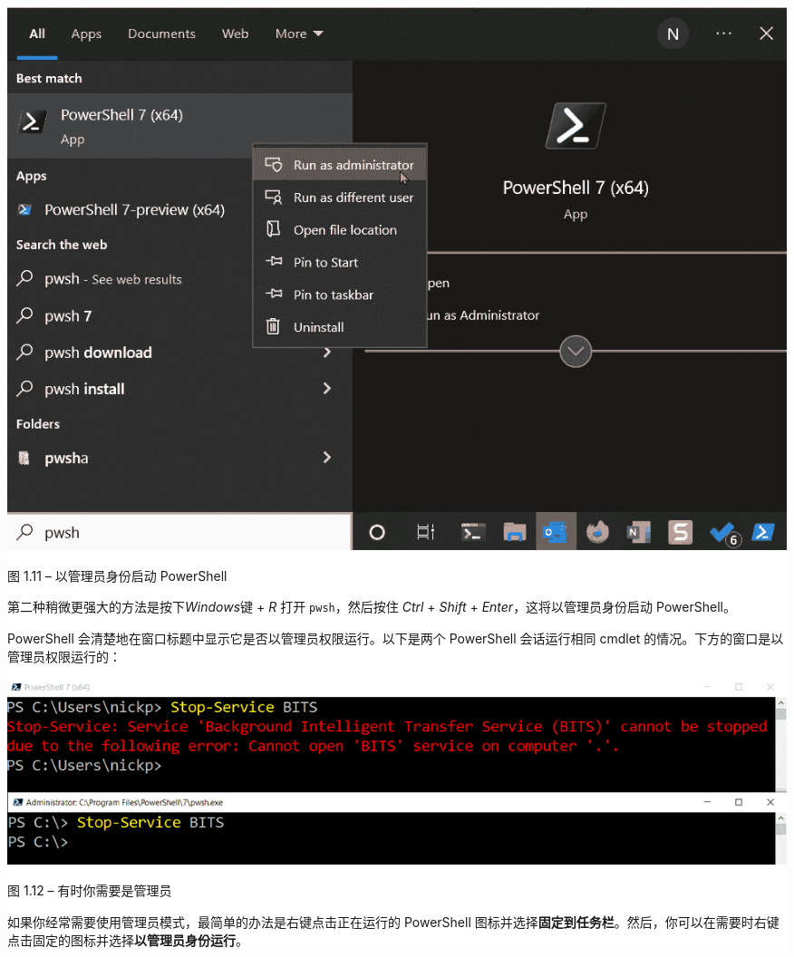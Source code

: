 ![图 1.11 – 以管理员身份启动 PowerShell](img/B17600_01_011.jpg)

图 1.11 – 以管理员身份启动 PowerShell

第二种稍微更强大的方法是按下*Windows*键 + *R* 打开 `pwsh`，然后按住 *Ctrl* + *Shift* + *Enter*，这将以管理员身份启动 PowerShell。

PowerShell 会清楚地在窗口标题中显示它是否以管理员权限运行。以下是两个 PowerShell 会话运行相同 cmdlet 的情况。下方的窗口是以管理员权限运行的：

![图 1.12 – 有时你需要是管理员](img/B17600_01_012.jpg)

图 1.12 – 有时你需要是管理员

如果你经常需要使用管理员模式，最简单的办法是右键点击正在运行的 PowerShell 图标并选择**固定到任务栏**。然后，你可以在需要时右键点击固定的图标并选择**以管理员身份运行**。
